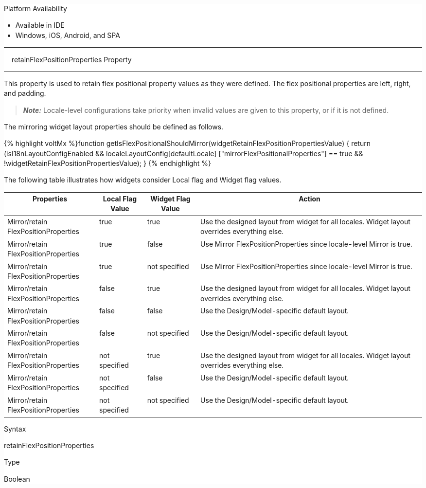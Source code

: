 Platform Availability

*   Available in IDE
*   Windows, iOS, Android, and SPA

* * *

[![Closed](../Skins/Default/Stylesheets/Images/transparent.gif)](javascript:void(0);)[retainFlexPositionProperties Property](javascript:void(0);)

* * *

This property is used to retain flex positional property values as they were defined. The flex positional properties are left, right, and padding.

> **_Note:_** Locale-level configurations take priority when invalid values are given to this property, or if it is not defined.

The mirroring widget layout properties should be defined as follows.

{% highlight voltMx %}function getIsFlexPositionalShouldMirror(widgetRetainFlexPositionPropertiesValue) {
    return (isI18nLayoutConfigEnabled &&
    localeLayoutConfig[defaultLocale]
    ["mirrorFlexPositionalProperties"] == true &&
    !widgetRetainFlexPositionPropertiesValue);
}
{% endhighlight %}

The following table illustrates how widgets consider Local flag and Widget flag values.

  
| Properties | Local Flag Value | Widget Flag Value | Action |
| --- | --- | --- | --- |
| Mirror/retain FlexPositionProperties | true | true | Use the designed layout from widget for all locales. Widget layout overrides everything else. |
| Mirror/retain FlexPositionProperties | true | false | Use Mirror FlexPositionProperties since locale-level Mirror is true. |
| Mirror/retain FlexPositionProperties | true | not specified | Use Mirror FlexPositionProperties since locale-level Mirror is true. |
| Mirror/retain FlexPositionProperties | false | true | Use the designed layout from widget for all locales. Widget layout overrides everything else. |
| Mirror/retain FlexPositionProperties | false | false | Use the Design/Model-specific default layout. |
| Mirror/retain FlexPositionProperties | false | not specified | Use the Design/Model-specific default layout. |
| Mirror/retain FlexPositionProperties | not specified | true | Use the designed layout from widget for all locales. Widget layout overrides everything else. |
| Mirror/retain FlexPositionProperties | not specified | false | Use the Design/Model-specific default layout. |
| Mirror/retain FlexPositionProperties | not specified | not specified | Use the Design/Model-specific default layout. |

Syntax

retainFlexPositionProperties

Type

Boolean
